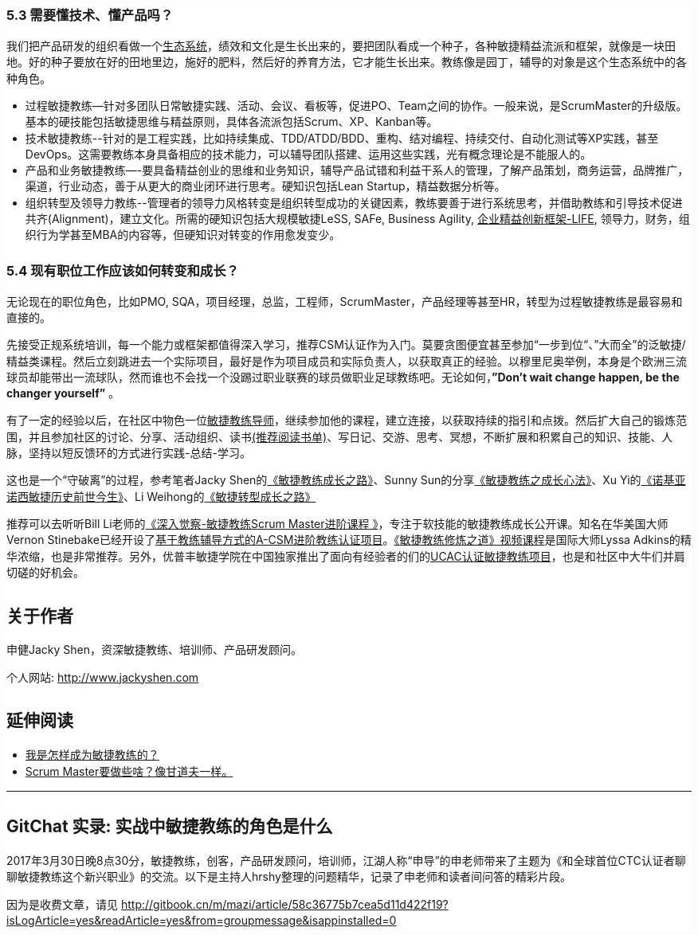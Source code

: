 ### 5.3 需要懂技术、懂产品吗？

我们把产品研发的组织看做一个[生态系统](https://www.uperform.cn/impact-mapping-based-competence-model-for-eco-system-of-innovation-organization/)，绩效和文化是生长出来的，要把团队看成一个种子，各种敏捷精益流派和框架，就像是一块田地。好的种子要放在好的田地里边，施好的肥料，然后好的养育方法，它才能生长出来。教练像是园丁，辅导的对象是这个生态系统中的各种角色。

* 过程敏捷教练—针对多团队日常敏捷实践、活动、会议、看板等，促进PO、Team之间的协作。一般来说，是ScrumMaster的升级版。基本的硬技能包括敏捷思维与精益原则，具体各流派包括Scrum、XP、Kanban等。
* 技术敏捷教练--针对的是工程实践，比如持续集成、TDD/ATDD/BDD、重构、结对编程、持续交付、自动化测试等XP实践，甚至DevOps。这需要教练本身具备相应的技术能力，可以辅导团队搭建、运用这些实践，光有概念理论是不能服人的。
* 产品和业务敏捷教练—-要具备精益创业的思维和业务知识，辅导产品试错和利益干系人的管理，了解产品策划，商务运营，品牌推广，渠道，行业动态，善于从更大的商业闭环进行思考。硬知识包括Lean Startup，精益数据分析等。
* 组织转型及领导力教练--管理者的领导力风格转变是组织转型成功的关键因素，教练要善于进行系统思考，并借助教练和引导技术促进共齐(Alignment)，建立文化。所需的硬知识包括大规模敏捷LeSS, SAFe, Business Agility, [企业精益创新框架-LIFE](http://yihuode.io/activities/458), 领导力，财务，组织行为学甚至MBA的内容等，但硬知识对转变的作用愈发变少。


### 5.4 现有职位工作应该如何转变和成长？

无论现在的职位角色，比如PMO, SQA，项目经理，总监，工程师，ScrumMaster，产品经理等甚至HR，转型为过程敏捷教练是最容易和直接的。


先接受正规系统培训，每一个能力或框架都值得深入学习，推荐CSM认证作为入门。莫要贪图便宜甚至参加“一步到位“、”大而全”的泛敏捷/精益类课程。然后立刻跳进去一个实际项目，最好是作为项目成员和实际负责人，以获取真正的经验。以穆里尼奥举例，本身是个欧洲三流球员却能带出一流球队，然而谁也不会找一个没踢过职业联赛的球员做职业足球教练吧。无论如何，**”Don’t wait change happen, be the changer yourself”** 。

有了一定的经验以后，在社区中物色一位[敏捷教练导师](https://docs.google.com/document/d/1PrEiV0ujh9ltvCd1_NUVu-X8kErkhrL1U5E8Mn962Mk/edit?usp=sharing)，继续参加他的课程，建立连接，以获取持续的指引和点拨。然后扩大自己的锻炼范围，并且参加社区的讨论、分享、活动组织、读书[(推荐阅读书单)](http://www.uperform.cn/agile-reading)、写日记、交游、思考、冥想，不断扩展和积累自己的知识、技能、人脉，坚持以短反馈环的方式进行实践-总结-学习。

这也是一个“守破离”的过程，参考笔者Jacky Shen的[《敏捷教练成长之路》](http://www.jackyshen.com/2016/03/26/my-agile-coach-journey/)、Sunny Sun的分享[《敏捷教练之成长心法》](http://mp.weixin.qq.com/s/1GiefNVuIogfCdns_hMKKg)、Xu Yi的[《诺基亚诺西敏捷历史前世今生》](http://kaverjody.com/tag/诺基亚-诺西-敏捷-历史-前世今生-徐毅/)、Li Weihong的[《敏捷转型成长之路》](https://mp.weixin.qq.com/s?__biz=MzA5MDUxNTY0Mw==&mid=2649658628&idx=1&sn=83eea55f8801e1f994974661f225de05)

推荐可以去听听Bill Li老师的[《深入觉察-敏捷教练Scrum Master进阶课程 》](http://www.uperform.cn/agile-coaching-advanced-scrummaster-csp)，专注于软技能的敏捷教练成长公开课。知名在华美国大师Vernon Stinebake已经开设了[基于教练辅导方式的A-CSM进阶教练认证项目](http://www.uperform.cn/advanced-certified-scrummaster-acsm-coaching-based/)。[《敏捷教练修炼之道》视频课程](https://ke.qq.com/course/170268)是国际大师Lyssa Adkins的精华浓缩，也是非常推荐。另外，优普丰敏捷学院在中国独家推出了面向有经验者的们的[UCAC认证敏捷教练项目](http://www.uperform.cn/ucac-uperform-certified-agile-coach/)，也是和社区中大牛们并肩切磋的好机会。



## 关于作者

申健Jacky Shen，资深敏捷教练、培训师、产品研发顾问。

个人网站: http://www.jackyshen.com

## 延伸阅读
- [我是怎样成为敏捷教练的？](https://www.jackyshen.com/2016/03/26/my-agile-coach-journey)
- [Scrum Master要做些啥？像甘道夫一样。](https://www.jackyshen.com/2014/02/08/scrum-master-is-like-gandalf/)
--------------

## GitChat 实录: 实战中敏捷教练的角色是什么


2017年3月30日晚8点30分，敏捷教练，创客，产品研发顾问，培训师，江湖人称“申导”的申老师带来了主题为《和全球首位CTC认证者聊聊敏捷教练这个新兴职业》的交流。以下是主持人hrshy整理的问题精华，记录了申老师和读者间问答的精彩片段。

因为是收费文章，请见 http://gitbook.cn/m/mazi/article/58c36775b7cea5d11d422f19?isLogArticle=yes&readArticle=yes&from=groupmessage&isappinstalled=0


